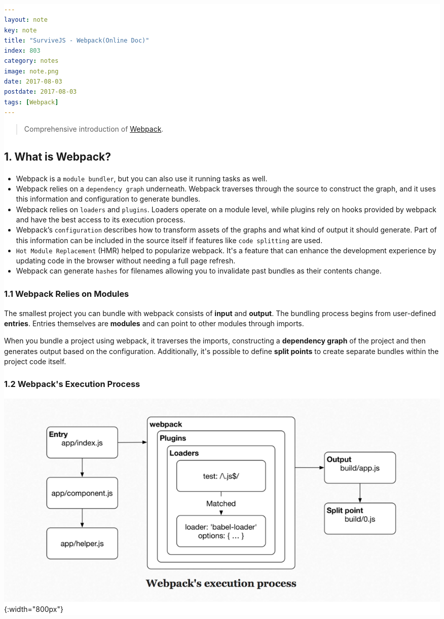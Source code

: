 ```yaml
---
layout: note
key: note
title: "SurviveJS - Webpack(Online Doc)"
index: 803
category: notes
image: note.png
date: 2017-08-03
postdate: 2017-08-03
tags: [Webpack]
---
```


> Comprehensive introduction of [Webpack](https://webpack.js.org/).

## 1. What is Webpack?
* Webpack is a `module bundler`, but you can also use it running tasks as well.
* Webpack relies on a `dependency graph` underneath. Webpack traverses through the source to construct the graph, and it uses this information and configuration to generate bundles.
* Webpack relies on `loaders` and `plugins`. Loaders operate on a module level, while plugins rely on hooks provided by webpack and have the best access to its execution process.
* Webpack’s `configuration` describes how to transform assets of the graphs and what kind of output it should generate. Part of this information can be included in the source itself if features like `code splitting` are used.
* `Hot Module Replacement` (HMR) helped to popularize webpack. It's a feature that can enhance the development experience by updating code in the browser without needing a full page refresh.
* Webpack can generate `hashes` for filenames allowing you to invalidate past bundles as their contents change.

### 1.1 Webpack Relies on Modules
The smallest project you can bundle with webpack consists of **input** and **output**. The bundling process begins from user-defined **entries**. Entries themselves are **modules** and can point to other modules through imports.

When you bundle a project using webpack, it traverses the imports, constructing a **dependency graph** of the project and then generates output based on the configuration. Additionally, it's possible to define **split points** to create separate bundles within the project code itself.

### 1.2 Webpack's Execution Process
![image](/public/images/note/webpack/executionprocess.png){:width="800px"}  
